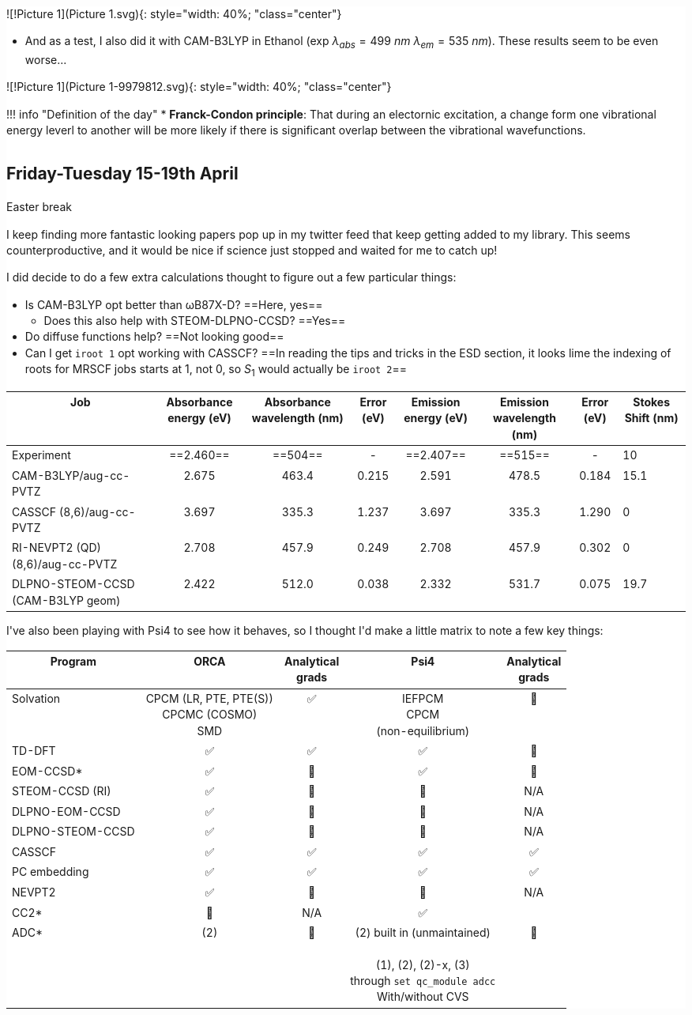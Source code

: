 
![!Picture 1](Picture 1.svg){: style="width: 40%; "class="center"}

* And as a test, I also did it with CAM-B3LYP in Ethanol (exp $\lambda_{abs}=499\:nm$ $\lambda_{em}=535\:nm$). These results seem to be even worse...

![!Picture 1](Picture 1-9979812.svg){: style="width: 40%; "class="center"}

!!! info "Definition of the day"
	 * **Franck-Condon principle**: That during an electornic excitation, a change form one vibrational energy leverl to another will be more likely if there is significant overlap between the vibrational wavefunctions.

## Friday-Tuesday 15-19th April

Easter break

I keep finding more fantastic looking papers pop up in my twitter feed that keep getting added to my library. This seems counterproductive, and it would be nice if science just stopped and waited for me to catch up!

I did decide to do a few extra calculations thought to figure out a few particular things:

* Is CAM-B3LYP opt better than ωB87X-D? ==Here, yes==
  * Does this also help with STEOM-DLPNO-CCSD? ==Yes==
* Do diffuse functions help? ==Not looking good==
* Can I get `iroot 1` opt working with CASSCF? ==In reading the tips and tricks in the ESD section, it looks lime the indexing of roots for MRSCF jobs starts at 1, not 0, so $S_1$ would actually be `iroot 2`==

| Job<br/> | Absorbance energy (eV) | Absorbance wavelength (nm) | Error (eV) | Emission energy (eV) | Emission wavelength (nm) | Error (eV) | Stokes Shift (nm) |
| --------------------------------- | :--------------------: | :------------------------: | :-----------------: | :------------------: | :----------------------: | :---------------: | ----------------- |
| Experiment | ==2.460== | ==504== | - | ==2.407== | ==515== | - | 10 |
| CAM-B3LYP/aug-cc-PVTZ | 2.675 | 463.4 | 0.215 | 2.591 | 478.5 | 0.184 | 15.1 |
| CASSCF (8,6)/aug-cc-PVTZ          |         3.697          |           335.3            |   1.237    |        3.697         |          335.3           |   1.290    | 0                 |
| RI-NEVPT2 (QD) (8,6)/aug-cc-PVTZ  |         2.708          |           457.9            |   0.249    |        2.708         |          457.9           |   0.302    | 0                 |
| DLPNO-STEOM-CCSD (CAM-B3LYP geom) |         2.422          |           512.0            |   0.038    |        2.332         |          531.7           |   0.075    | 19.7              |

I've also been playing with Psi4 to see how it behaves, so I thought I'd make a little matrix to note a few key things:



| Program          |                      ORCA                       | Analytical<br/>grads |                             Psi4                             | Analytical<br/>grads |
| ---------------- | :---------------------------------------------: | :------------------: | :----------------------------------------------------------: | :------------------: |
| Solvation        | CPCM (LR, PTE, PTE(S))<br>CPCMC (COSMO)<br/>SMD |  :white_check_mark:  |             IEFPCM<br/>CPCM<br>(non-equilibrium)             |   :no_entry_sign:    |
| TD-DFT           |               :white_check_mark:                |  :white_check_mark:  |                      :white_check_mark:                      |   :no_entry_sign:    |
| EOM-CCSD*        |               :white_check_mark:                |   :no_entry_sign:    |                      :white_check_mark:                      |   :no_entry_sign:    |
| STEOM-CCSD (RI)  |               :white_check_mark:                |   :no_entry_sign:    |                       :no_entry_sign:                        |         N/A          |
| DLPNO-EOM-CCSD   |               :white_check_mark:                |   :no_entry_sign:    |                       :no_entry_sign:                        |         N/A          |
| DLPNO-STEOM-CCSD |               :white_check_mark:                |   :no_entry_sign:    |                       :no_entry_sign:                        |         N/A          |
| CASSCF           |               :white_check_mark:                |  :white_check_mark:  |                      :white_check_mark:                      |  :white_check_mark:  |
| PC embedding     |               :white_check_mark:                |  :white_check_mark:  |                      :white_check_mark:                      |  :white_check_mark:  |
| NEVPT2           |               :white_check_mark:                |   :no_entry_sign:    |                       :no_entry_sign:                        |         N/A          |
| CC2*             |                 :no_entry_sign:                 |         N/A          |                      :white_check_mark:                      |                      |
| ADC*             |                       (2)                       |   :no_entry_sign:    | (2) built in (unmaintained)<br/><br/>(1), (2), (2)-x, (3) <br/>through `set qc_module adcc`<br/>With/without CVS |   :no_entry_sign:    |
